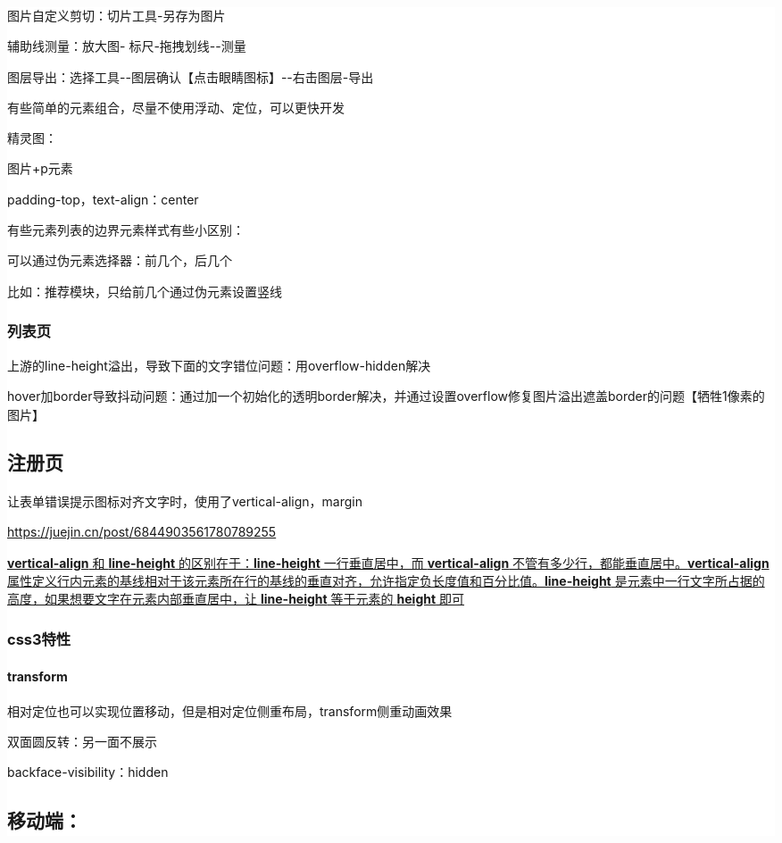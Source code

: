 图片自定义剪切：切片工具-另存为图片

辅助线测量：放大图- 标尺-拖拽划线--测量

图层导出：选择工具--图层确认【点击眼睛图标】--右击图层-导出



有些简单的元素组合，尽量不使用浮动、定位，可以更快开发

精灵图：

图片+p元素

padding-top，text-align：center



有些元素列表的边界元素样式有些小区别：

可以通过伪元素选择器：前几个，后几个       

比如：推荐模块，只给前几个通过伪元素设置竖线



### 列表页

上游的line-height溢出，导致下面的文字错位问题：用overflow-hidden解决

hover加border导致抖动问题：通过加一个初始化的透明border解决，并通过设置overflow修复图片溢出遮盖border的问题【牺牲1像素的图片】



## 注册页

让表单错误提示图标对齐文字时，使用了vertical-align，margin

https://juejin.cn/post/6844903561780789255

[**vertical-align** 和 **line-height** 的区别在于：**line-height** 一行垂直居中，而 **vertical-align** 不管有多少行，都能垂直居中。**vertical-align** 属性定义行内元素的基线相对于该元素所在行的基线的垂直对齐，允许指定负长度值和百分比值。**line-height** 是元素中一行文字所占据的高度，如果想要文字在元素内部垂直居中，让 **line-height** 等于元素的 **height** 即可](https://www.cnblogs.com/web-fusheng/p/6601614.html)



### css3特性

#### transform

相对定位也可以实现位置移动，但是相对定位侧重布局，transform侧重动画效果





双面圆反转：另一面不展示

backface-visibility：hidden



## 移动端：
